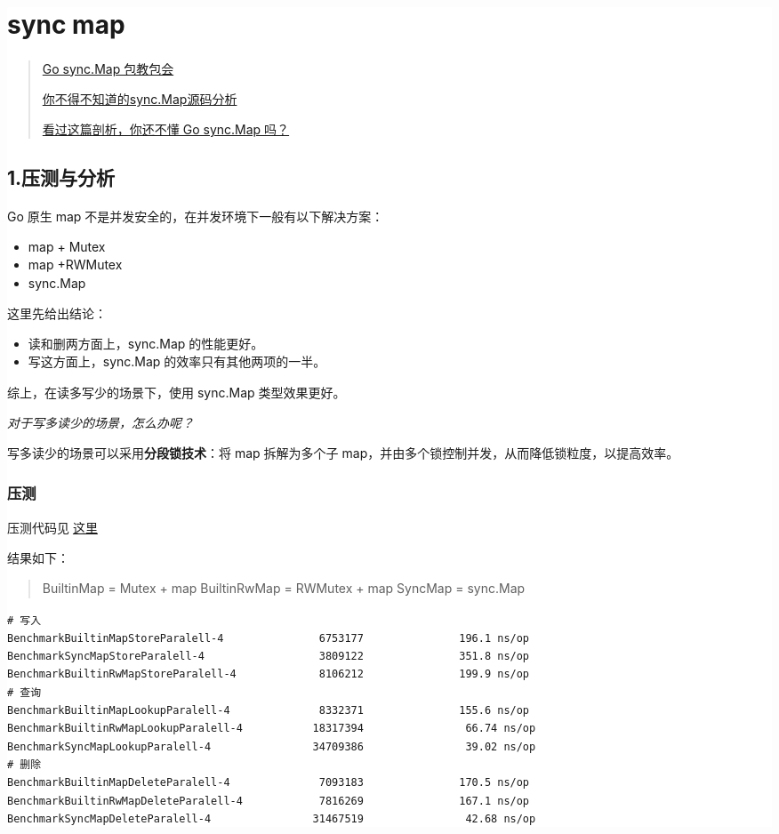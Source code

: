 # sync map

> [Go sync.Map 包教包会](https://juejin.cn/post/6969204844552781855)
>
> [你不得不知道的sync.Map源码分析](https://segmentfault.com/a/1190000015242373)
>
> [看过这篇剖析，你还不懂 Go sync.Map 吗？](https://zhuanlan.zhihu.com/p/365144986)





## 1.压测与分析

Go 原生 map 不是并发安全的，在并发环境下一般有以下解决方案：

* map + Mutex
* map +RWMutex
* sync.Map



这里先给出结论：

* 读和删两方面上，sync.Map 的性能更好。
* 写这方面上，sync.Map 的效率只有其他两项的一半。

综上，在读多写少的场景下，使用 sync.Map 类型效果更好。

*对于写多读少的场景，怎么办呢？*

写多读少的场景可以采用**分段锁技术**：将 map 拆解为多个子 map，并由多个锁控制并发，从而降低锁粒度，以提高效率。



### 压测

压测代码见 [这里](https://github.com/bigwhite/experiments/tree/master/go19-examples/benchmark-for-map)

结果如下：

> BuiltinMap = Mutex + map
> BuiltinRwMap = RWMutex + map
> SyncMap = sync.Map

```shell
# 写入
BenchmarkBuiltinMapStoreParalell-4               6753177               196.1 ns/op
BenchmarkSyncMapStoreParalell-4                  3809122               351.8 ns/op
BenchmarkBuiltinRwMapStoreParalell-4             8106212               199.9 ns/op
# 查询
BenchmarkBuiltinMapLookupParalell-4              8332371               155.6 ns/op
BenchmarkBuiltinRwMapLookupParalell-4           18317394                66.74 ns/op
BenchmarkSyncMapLookupParalell-4                34709386                39.02 ns/op
# 删除
BenchmarkBuiltinMapDeleteParalell-4              7093183               170.5 ns/op
BenchmarkBuiltinRwMapDeleteParalell-4            7816269               167.1 ns/op
BenchmarkSyncMapDeleteParalell-4                31467519                42.68 ns/op
```
